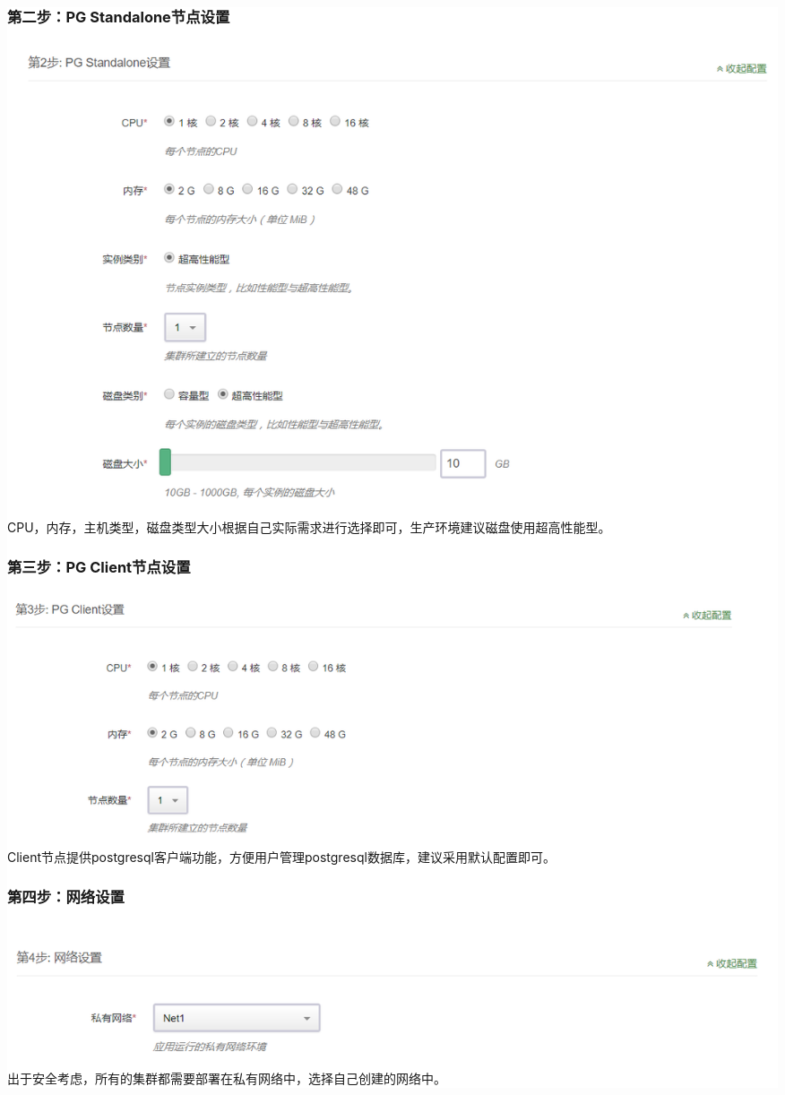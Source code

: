 ### 第二步：PG Standalone节点设置
![第2步: PG Standalone节点设置](../../images/postgresql/pg_node_set.png)
CPU，内存，主机类型，磁盘类型大小根据自己实际需求进行选择即可，生产环境建议磁盘使用超高性能型。

### 第三步：PG Client节点设置
![第3步: PG Client节点设置](../../images/postgresql/pg_clientnode_set.png)
Client节点提供postgresql客户端功能，方便用户管理postgresql数据库，建议采用默认配置即可。

### 第四步：网络设置
![第4步: 网络设置](../../images/postgresql/vxnet_config.png)
出于安全考虑，所有的集群都需要部署在私有网络中，选择自己创建的网络中。
